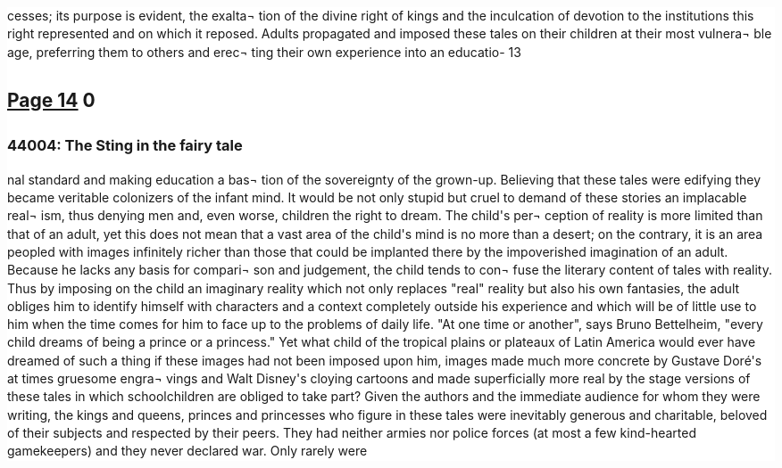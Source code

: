 cesses; its purpose is evident, the exalta¬
tion of the divine right of kings and the
inculcation of devotion to the institutions
this right represented and on which it
reposed.
Adults propagated and imposed these
tales on their children at their most vulnera¬
ble age, preferring them to others and erec¬
ting their own experience into an educatio-
13

## [Page 14](074768engo.pdf#page=14) 0

### 44004: The Sting in the fairy tale

nal standard and making education a bas¬
tion of the sovereignty of the grown-up.
Believing that these tales were edifying
they became veritable colonizers of the
infant mind.
It would be not only stupid but cruel to
demand of these stories an implacable real¬
ism, thus denying men and, even worse,
children the right to dream. The child's per¬
ception of reality is more limited than that
of an adult, yet this does not mean that a
vast area of the child's mind is no more
than a desert; on the contrary, it is an area
peopled with images infinitely richer than
those that could be implanted there by the
impoverished imagination of an adult.
Because he lacks any basis for compari¬
son and judgement, the child tends to con¬
fuse the literary content of tales with
reality. Thus by imposing on the child an
imaginary reality which not only replaces
"real" reality but also his own fantasies,
the adult obliges him to identify himself
with characters and a context completely
outside his experience and which will be of
little use to him when the time comes for
him to face up to the problems of daily life.
"At one time or another", says Bruno
Bettelheim, "every child dreams of being a
prince or a princess." Yet what child of the
tropical plains or plateaux of Latin America
would ever have dreamed of such a thing if
these images had not been imposed upon
him, images made much more concrete by
Gustave Doré's at times gruesome engra¬
vings and Walt Disney's cloying cartoons
and made superficially more real by the
stage versions of these tales in which
schoolchildren are obliged to take part?
Given the authors and the immediate
audience for whom they were writing, the
kings and queens, princes and princesses
who figure in these tales were inevitably
generous and charitable, beloved of their
subjects and respected by their peers. They
had neither armies nor police forces (at
most a few kind-hearted gamekeepers) and
they never declared war. Only rarely were